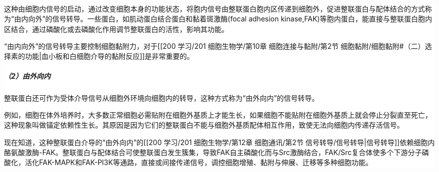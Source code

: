 这种由细胞内信号的启动，通过改变细胞本身的功能状态，将胞内信号由整联蛋白胞内区传递到细胞外，促进整联蛋白与配体结合的方式称为“由内向外”的信号转导。一些蛋白，如肌动蛋白结合蛋白和黏着斑激酶(focal adhesion kinase,FAK)等胞内蛋白，能直接与整联蛋白胞内区结合，通过磷酸化或去磷酸化作用调节整联蛋白的活性，影响其功能。

“由内向外”的信号转导主要控制细胞黏附力，对于[[200 学习/201 细胞生物学/第10章 细胞连接与黏附/第2节 细胞黏附/细胞黏附#（二）选择素的功能\|血小板和白细胞介导的黏附反应]]是非常重要的。
##### （2）由外向内
整联蛋白还可作为受体介导信号从细胞外环境向细胞内的转导，这种方式称为“由外向内”的信号转导。

例如，细胞在体外培养时，大多数正常细胞必需贴附在细胞外基质上才能生长，如果细胞不能贴附在细胞外基质上就会停止分裂直至死亡，这种现象叫做锚定依赖性生长。其原因是因为它们的整联蛋白不能与细胞外基质配体相互作用，致使无法向细胞内传递存活信号。

现在知道，这种整联蛋白介导的“由外向内”的[[200 学习/201 细胞生物学/第12章 细胞通讯/第2节 信号转导/信号转导\|信号转导]]依赖细胞内酪氨酸激酶-FAK。整联蛋白与配体结合可使整联蛋白发生簇集，导致FAK自主磷酸化而与Src激酶结合，FAK/Src复合体使多个下游分子磷酸化，活化FAK-MAPK和FAK-PI3K等通路，直接或间接传递信号，调控细胞增殖、黏附与伸展、迁移等多种细胞功能。 